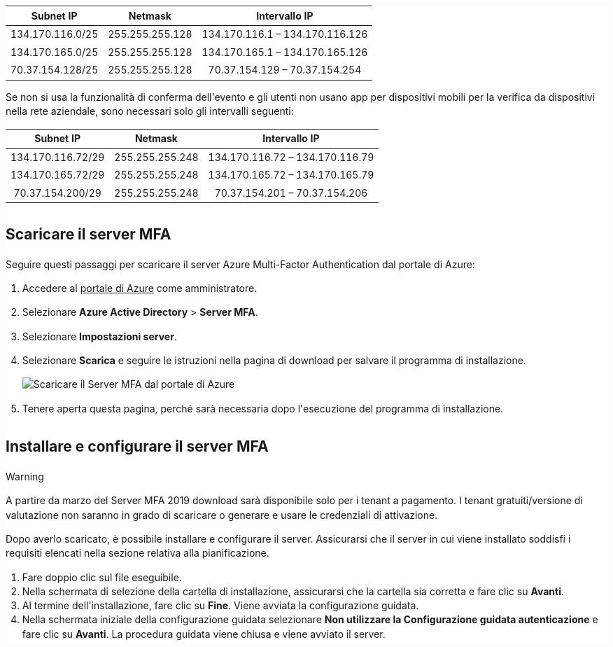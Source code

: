 | Subnet IP | Netmask | Intervallo IP |
|:---: |:---: |:---: |
| 134.170.116.0/25 |255.255.255.128 |134.170.116.1 – 134.170.116.126 |
| 134.170.165.0/25 |255.255.255.128 |134.170.165.1 – 134.170.165.126 |
| 70.37.154.128/25 |255.255.255.128 |70.37.154.129 – 70.37.154.254 |

Se non si usa la funzionalità di conferma dell'evento e gli utenti non usano app per dispositivi mobili per la verifica da dispositivi nella rete aziendale, sono necessari solo gli intervalli seguenti:

| Subnet IP | Netmask | Intervallo IP |
|:---: |:---: |:---: |
| 134.170.116.72/29 |255.255.255.248 |134.170.116.72 – 134.170.116.79 |
| 134.170.165.72/29 |255.255.255.248 |134.170.165.72 – 134.170.165.79 |
| 70.37.154.200/29 |255.255.255.248 |70.37.154.201 – 70.37.154.206 |

## <a name="download-the-mfa-server"></a>Scaricare il server MFA

Seguire questi passaggi per scaricare il server Azure Multi-Factor Authentication dal portale di Azure:

1. Accedere al [portale di Azure](https://portal.azure.com) come amministratore.
2. Selezionare **Azure Active Directory** > **Server MFA**.
3. Selezionare **Impostazioni server**.
4. Selezionare **Scarica** e seguire le istruzioni nella pagina di download per salvare il programma di installazione. 

   ![Scaricare il Server MFA dal portale di Azure](./media/howto-mfaserver-deploy/downloadportal.png)

5. Tenere aperta questa pagina, perché sarà necessaria dopo l'esecuzione del programma di installazione.

## <a name="install-and-configure-the-mfa-server"></a>Installare e configurare il server MFA

> [!WARNING]
> A partire da marzo del Server MFA 2019 download sarà disponibile solo per i tenant a pagamento. I tenant gratuiti/versione di valutazione non saranno in grado di scaricare o generare e usare le credenziali di attivazione.

Dopo averlo scaricato, è possibile installare e configurare il server. Assicurarsi che il server in cui viene installato soddisfi i requisiti elencati nella sezione relativa alla pianificazione.

1. Fare doppio clic sul file eseguibile.
2. Nella schermata di selezione della cartella di installazione, assicurarsi che la cartella sia corretta e fare clic su **Avanti**.
3. Al termine dell'installazione, fare clic su **Fine**. Viene avviata la configurazione guidata.
4. Nella schermata iniziale della configurazione guidata selezionare **Non utilizzare la Configurazione guidata autenticazione** e fare clic su **Avanti**. La procedura guidata viene chiusa e viene avviato il server.
